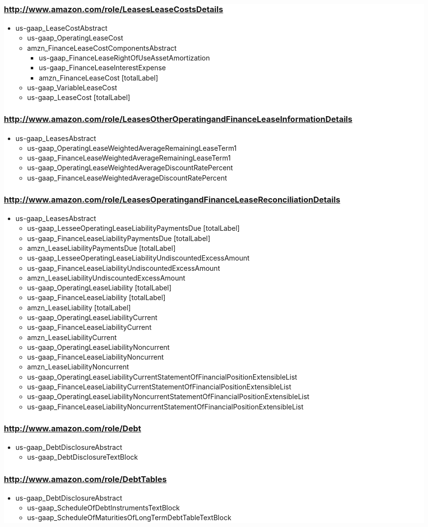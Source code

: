### http://www.amazon.com/role/LeasesLeaseCostsDetails

- us-gaap_LeaseCostAbstract
  - us-gaap_OperatingLeaseCost
  - amzn_FinanceLeaseCostComponentsAbstract
    - us-gaap_FinanceLeaseRightOfUseAssetAmortization
    - us-gaap_FinanceLeaseInterestExpense
    - amzn_FinanceLeaseCost [totalLabel]
  - us-gaap_VariableLeaseCost
  - us-gaap_LeaseCost [totalLabel]

### http://www.amazon.com/role/LeasesOtherOperatingandFinanceLeaseInformationDetails

- us-gaap_LeasesAbstract
  - us-gaap_OperatingLeaseWeightedAverageRemainingLeaseTerm1
  - us-gaap_FinanceLeaseWeightedAverageRemainingLeaseTerm1
  - us-gaap_OperatingLeaseWeightedAverageDiscountRatePercent
  - us-gaap_FinanceLeaseWeightedAverageDiscountRatePercent

### http://www.amazon.com/role/LeasesOperatingandFinanceLeaseReconciliationDetails

- us-gaap_LeasesAbstract
  - us-gaap_LesseeOperatingLeaseLiabilityPaymentsDue [totalLabel]
  - us-gaap_FinanceLeaseLiabilityPaymentsDue [totalLabel]
  - amzn_LeaseLiabilityPaymentsDue [totalLabel]
  - us-gaap_LesseeOperatingLeaseLiabilityUndiscountedExcessAmount
  - us-gaap_FinanceLeaseLiabilityUndiscountedExcessAmount
  - amzn_LeaseLiabilityUndiscountedExcessAmount
  - us-gaap_OperatingLeaseLiability [totalLabel]
  - us-gaap_FinanceLeaseLiability [totalLabel]
  - amzn_LeaseLiability [totalLabel]
  - us-gaap_OperatingLeaseLiabilityCurrent
  - us-gaap_FinanceLeaseLiabilityCurrent
  - amzn_LeaseLiabilityCurrent
  - us-gaap_OperatingLeaseLiabilityNoncurrent
  - us-gaap_FinanceLeaseLiabilityNoncurrent
  - amzn_LeaseLiabilityNoncurrent
  - us-gaap_OperatingLeaseLiabilityCurrentStatementOfFinancialPositionExtensibleList
  - us-gaap_FinanceLeaseLiabilityCurrentStatementOfFinancialPositionExtensibleList
  - us-gaap_OperatingLeaseLiabilityNoncurrentStatementOfFinancialPositionExtensibleList
  - us-gaap_FinanceLeaseLiabilityNoncurrentStatementOfFinancialPositionExtensibleList

### http://www.amazon.com/role/Debt

- us-gaap_DebtDisclosureAbstract
  - us-gaap_DebtDisclosureTextBlock

### http://www.amazon.com/role/DebtTables

- us-gaap_DebtDisclosureAbstract
  - us-gaap_ScheduleOfDebtInstrumentsTextBlock
  - us-gaap_ScheduleOfMaturitiesOfLongTermDebtTableTextBlock

